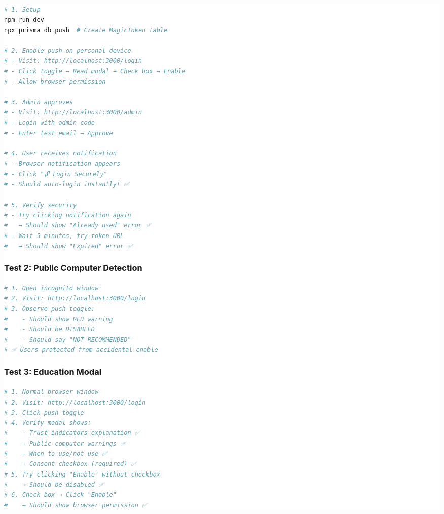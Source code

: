 ```bash
# 1. Setup
npm run dev
npx prisma db push  # Create MagicToken table

# 2. Enable push on personal device
# - Visit: http://localhost:3000/login
# - Click toggle → Read modal → Check box → Enable
# - Allow browser permission

# 3. Admin approves
# - Visit: http://localhost:3000/admin
# - Login with admin code
# - Enter test email → Approve

# 4. User receives notification
# - Browser notification appears
# - Click "🔓 Login Securely"
# - Should auto-login instantly! ✅

# 5. Verify security
# - Try clicking notification again
#   → Should show "Already used" error ✅
# - Wait 5 minutes, try token URL
#   → Should show "Expired" error ✅
```

### Test 2: Public Computer Detection

```bash
# 1. Open incognito window
# 2. Visit: http://localhost:3000/login
# 3. Observe push toggle:
#    - Should show RED warning
#    - Should be DISABLED
#    - Should say "NOT RECOMMENDED"
# ✅ Users protected from accidental enable
```

### Test 3: Education Modal

```bash
# 1. Normal browser window
# 2. Visit: http://localhost:3000/login
# 3. Click push toggle
# 4. Verify modal shows:
#    - Trust indicators explanation ✅
#    - Public computer warnings ✅
#    - When to use/not use ✅
#    - Consent checkbox (required) ✅
# 5. Try clicking "Enable" without checkbox
#    → Should be disabled ✅
# 6. Check box → Click "Enable"
#    → Should show browser permission ✅
```
